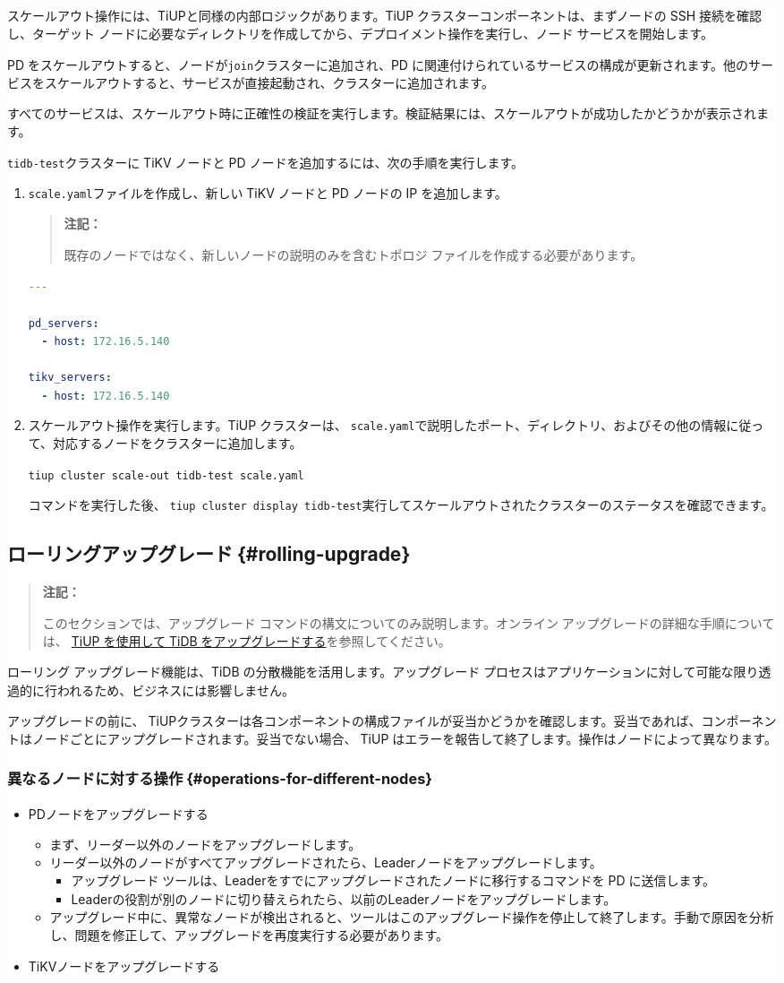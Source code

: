 スケールアウト操作には、TiUPと同様の内部ロジックがあります。TiUP クラスターコンポーネントは、まずノードの SSH 接続を確認し、ターゲット ノードに必要なディレクトリを作成してから、デプロイメント操作を実行し、ノード サービスを開始します。

PD をスケールアウトすると、ノードが`join`クラスターに追加され、PD に関連付けられているサービスの構成が更新されます。他のサービスをスケールアウトすると、サービスが直接起動され、クラスターに追加されます。

すべてのサービスは、スケールアウト時に正確性の検証を実行します。検証結果には、スケールアウトが成功したかどうかが表示されます。

`tidb-test`クラスターに TiKV ノードと PD ノードを追加するには、次の手順を実行します。

1.  `scale.yaml`ファイルを作成し、新しい TiKV ノードと PD ノードの IP を追加します。

    > **注記：**
    >
    > 既存のノードではなく、新しいノードの説明のみを含むトポロジ ファイルを作成する必要があります。

    ```yaml
    ---

    pd_servers:
      - host: 172.16.5.140

    tikv_servers:
      - host: 172.16.5.140
    ```

2.  スケールアウト操作を実行します。TiUP クラスターは、 `scale.yaml`で説明したポート、ディレクトリ、およびその他の情報に従って、対応するノードをクラスターに追加します。

    ```shell
    tiup cluster scale-out tidb-test scale.yaml
    ```

    コマンドを実行した後、 `tiup cluster display tidb-test`実行してスケールアウトされたクラスターのステータスを確認できます。

## ローリングアップグレード {#rolling-upgrade}

> **注記：**
>
> このセクションでは、アップグレード コマンドの構文についてのみ説明します。オンライン アップグレードの詳細な手順については、 [TiUP を使用して TiDB をアップグレードする](/upgrade-tidb-using-tiup.md)を参照してください。

ローリング アップグレード機能は、TiDB の分散機能を活用します。アップグレード プロセスはアプリケーションに対して可能な限り透過的に行われるため、ビジネスには影響しません。

アップグレードの前に、 TiUPクラスターは各コンポーネントの構成ファイルが妥当かどうかを確認します。妥当であれば、コンポーネントはノードごとにアップグレードされます。妥当でない場合、 TiUP はエラーを報告して終了します。操作はノードによって異なります。

### 異なるノードに対する操作 {#operations-for-different-nodes}

-   PDノードをアップグレードする

    -   まず、リーダー以外のノードをアップグレードします。
    -   リーダー以外のノードがすべてアップグレードされたら、Leaderノードをアップグレードします。
        -   アップグレード ツールは、Leaderをすでにアップグレードされたノードに移行するコマンドを PD に送信します。
        -   Leaderの役割が別のノードに切り替えられたら、以前のLeaderノードをアップグレードします。
    -   アップグレード中に、異常なノードが検出されると、ツールはこのアップグレード操作を停止して終了します。手動で原因を分析し、問題を修正して、アップグレードを再度実行する必要があります。

-   TiKVノードをアップグレードする

